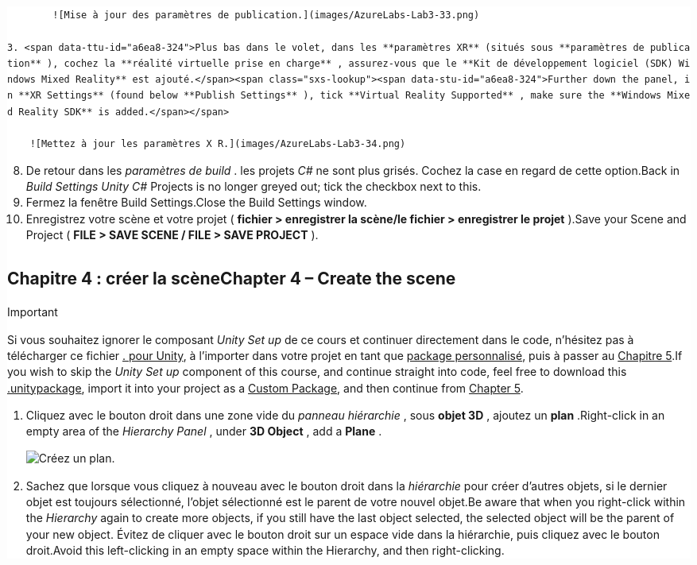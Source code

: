             ![Mise à jour des paramètres de publication.](images/AzureLabs-Lab3-33.png)

    3. <span data-ttu-id="a6ea8-324">Plus bas dans le volet, dans les **paramètres XR** (situés sous **paramètres de publication** ), cochez la **réalité virtuelle prise en charge** , assurez-vous que le **Kit de développement logiciel (SDK) Windows Mixed Reality** est ajouté.</span><span class="sxs-lookup"><span data-stu-id="a6ea8-324">Further down the panel, in **XR Settings** (found below **Publish Settings** ), tick **Virtual Reality Supported** , make sure the **Windows Mixed Reality SDK** is added.</span></span>

        ![Mettez à jour les paramètres X R.](images/AzureLabs-Lab3-34.png)

8.  <span data-ttu-id="a6ea8-326">De retour dans les *paramètres de build* . les projets _C#_ ne sont plus grisés. Cochez la case en regard de cette option.</span><span class="sxs-lookup"><span data-stu-id="a6ea8-326">Back in *Build Settings* _Unity C#_ Projects is no longer greyed out; tick the checkbox next to this.</span></span> 
9.  <span data-ttu-id="a6ea8-327">Fermez la fenêtre Build Settings.</span><span class="sxs-lookup"><span data-stu-id="a6ea8-327">Close the Build Settings window.</span></span>
10. <span data-ttu-id="a6ea8-328">Enregistrez votre scène et votre projet ( **fichier > enregistrer la scène/le fichier > enregistrer le projet** ).</span><span class="sxs-lookup"><span data-stu-id="a6ea8-328">Save your Scene and Project ( **FILE > SAVE SCENE / FILE > SAVE PROJECT** ).</span></span>

## <a name="chapter-4--create-the-scene"></a><span data-ttu-id="a6ea8-329">Chapitre 4 : créer la scène</span><span class="sxs-lookup"><span data-stu-id="a6ea8-329">Chapter 4 – Create the scene</span></span>

> [!IMPORTANT]
> <span data-ttu-id="a6ea8-330">Si vous souhaitez ignorer le composant *Unity Set up* de ce cours et continuer directement dans le code, n’hésitez pas à télécharger ce fichier [. pour Unity](https://github.com/Microsoft/HolographicAcademy/raw/Azure-MixedReality-Labs/Azure%20Mixed%20Reality%20Labs/MR%20and%20Azure%20303%20-%20Natural%20language%20understanding/Azure-MR-303.unitypackage), à l’importer dans votre projet en tant que [package personnalisé](https://docs.unity3d.com/Manual/AssetPackages.html), puis à passer au [Chapitre 5](#chapter-5--create-the-microphonemanager-class).</span><span class="sxs-lookup"><span data-stu-id="a6ea8-330">If you wish to skip the *Unity Set up* component of this course, and continue straight into code, feel free to download this [.unitypackage](https://github.com/Microsoft/HolographicAcademy/raw/Azure-MixedReality-Labs/Azure%20Mixed%20Reality%20Labs/MR%20and%20Azure%20303%20-%20Natural%20language%20understanding/Azure-MR-303.unitypackage), import it into your project as a [Custom Package](https://docs.unity3d.com/Manual/AssetPackages.html), and then continue from [Chapter 5](#chapter-5--create-the-microphonemanager-class).</span></span> 

1.  <span data-ttu-id="a6ea8-331">Cliquez avec le bouton droit dans une zone vide du *panneau hiérarchie* , sous **objet 3D** , ajoutez un **plan** .</span><span class="sxs-lookup"><span data-stu-id="a6ea8-331">Right-click in an empty area of the *Hierarchy Panel* , under **3D Object** , add a **Plane** .</span></span>

    ![Créez un plan.](images/AzureLabs-Lab3-35.png)

2.  <span data-ttu-id="a6ea8-333">Sachez que lorsque vous cliquez à nouveau avec le bouton droit dans la *hiérarchie* pour créer d’autres objets, si le dernier objet est toujours sélectionné, l’objet sélectionné est le parent de votre nouvel objet.</span><span class="sxs-lookup"><span data-stu-id="a6ea8-333">Be aware that when you right-click within the *Hierarchy* again to create more objects, if you still have the last object selected, the selected object will be the parent of your new object.</span></span> <span data-ttu-id="a6ea8-334">Évitez de cliquer avec le bouton droit sur un espace vide dans la hiérarchie, puis cliquez avec le bouton droit.</span><span class="sxs-lookup"><span data-stu-id="a6ea8-334">Avoid this left-clicking in an empty space within the Hierarchy, and then right-clicking.</span></span>
